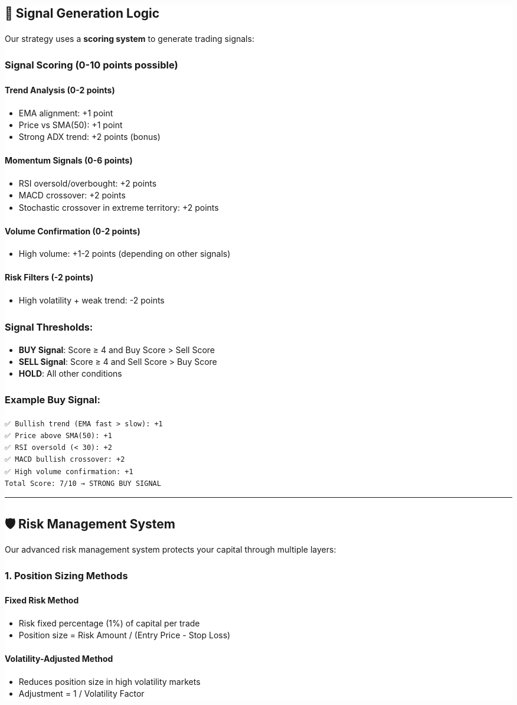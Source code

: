## 🎯 Signal Generation Logic

Our strategy uses a **scoring system** to generate trading signals:

### Signal Scoring (0-10 points possible)

#### **Trend Analysis (0-2 points)**
- EMA alignment: +1 point
- Price vs SMA(50): +1 point
- Strong ADX trend: +2 points (bonus)

#### **Momentum Signals (0-6 points)**
- RSI oversold/overbought: +2 points
- MACD crossover: +2 points
- Stochastic crossover in extreme territory: +2 points

#### **Volume Confirmation (0-2 points)**
- High volume: +1-2 points (depending on other signals)

#### **Risk Filters (-2 points)**
- High volatility + weak trend: -2 points

### **Signal Thresholds:**
- **BUY Signal**: Score ≥ 4 and Buy Score > Sell Score
- **SELL Signal**: Score ≥ 4 and Sell Score > Buy Score
- **HOLD**: All other conditions

### **Example Buy Signal:**
```
✅ Bullish trend (EMA fast > slow): +1
✅ Price above SMA(50): +1
✅ RSI oversold (< 30): +2
✅ MACD bullish crossover: +2
✅ High volume confirmation: +1
Total Score: 7/10 → STRONG BUY SIGNAL
```

---

## 🛡️ Risk Management System

Our advanced risk management system protects your capital through multiple layers:

### 1. **Position Sizing Methods**

#### **Fixed Risk Method**
- Risk fixed percentage (1%) of capital per trade
- Position size = Risk Amount / (Entry Price - Stop Loss)

#### **Volatility-Adjusted Method**
- Reduces position size in high volatility markets
- Adjustment = 1 / Volatility Factor

